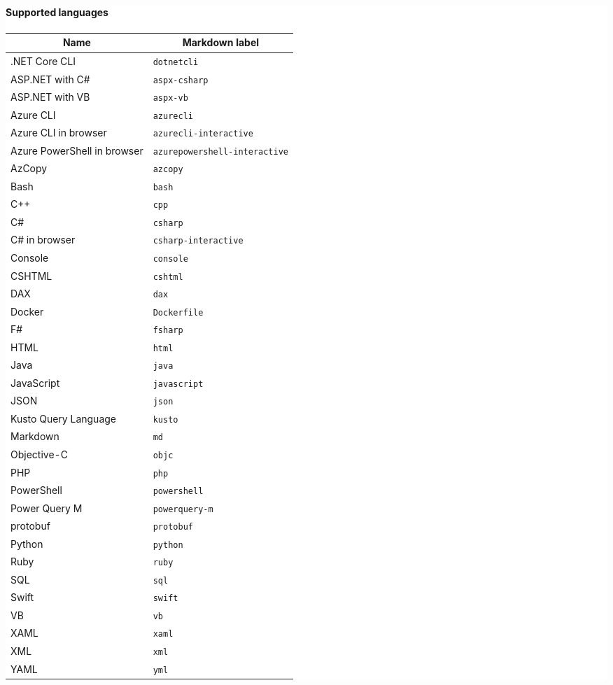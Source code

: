 #### Supported languages

|Name|Markdown label|
|-----|-------|
|.NET Core CLI|`dotnetcli`|
|ASP.NET with C#|`aspx-csharp`|
|ASP.NET with VB|`aspx-vb`|
|Azure CLI|`azurecli`|
|Azure CLI in browser|`azurecli-interactive`|
|Azure PowerShell in browser|`azurepowershell-interactive`|
|AzCopy|`azcopy`|
|Bash|`bash`|
|C++|`cpp`|
|C#|`csharp`|
|C# in browser|`csharp-interactive`|
|Console|`console`|
|CSHTML|`cshtml`|
|DAX|`dax`|
|Docker|`Dockerfile`|
|F#|`fsharp`|
|HTML|`html`|
|Java|`java`|
|JavaScript|`javascript`|
|JSON|`json`|
|Kusto Query Language|`kusto`|
|Markdown|`md`|
|Objective-C|`objc`|
|PHP|`php`|
|PowerShell|`powershell`|
|Power Query M|`powerquery-m`|
|protobuf|`protobuf`|
|Python|`python`|
|Ruby|`ruby`|
|SQL|`sql`|
|Swift|`swift`|
|VB|`vb`|
|XAML|`xaml`|
|XML|`xml`|
|YAML|`yml`|
